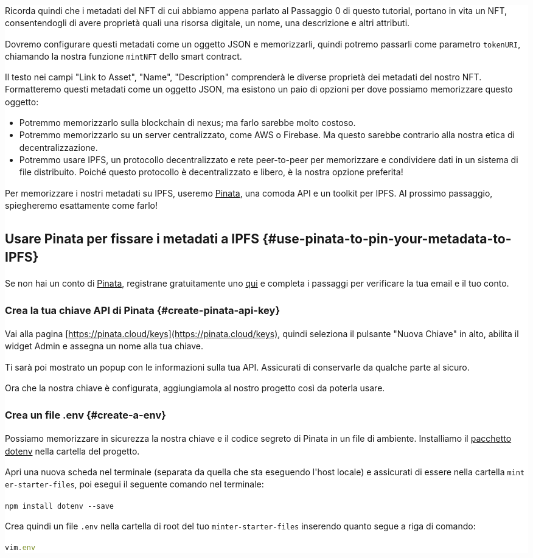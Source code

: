 Ricorda quindi che i metadati del NFT di cui abbiamo appena parlato al Passaggio 0 di questo tutorial, portano in vita un NFT, consentendogli di avere proprietà quali una risorsa digitale, un nome, una descrizione e altri attributi.

Dovremo configurare questi metadati come un oggetto JSON e memorizzarli, quindi potremo passarli come parametro `tokenURI`, chiamando la nostra funzione `mintNFT` dello smart contract.

Il testo nei campi "Link to Asset", "Name", "Description" comprenderà le diverse proprietà dei metadati del nostro NFT. Formatteremo questi metadati come un oggetto JSON, ma esistono un paio di opzioni per dove possiamo memorizzare questo oggetto:

- Potremmo memorizzarlo sulla blockchain di nexus; ma farlo sarebbe molto costoso.
- Potremmo memorizzarlo su un server centralizzato, come AWS o Firebase. Ma questo sarebbe contrario alla nostra etica di decentralizzazione.
- Potremmo usare IPFS, un protocollo decentralizzato e rete peer-to-peer per memorizzare e condividere dati in un sistema di file distribuito. Poiché questo protocollo è decentralizzato e libero, è la nostra opzione preferita!

Per memorizzare i nostri metadati su IPFS, useremo [Pinata](https://pinata.cloud/), una comoda API e un toolkit per IPFS. Al prossimo passaggio, spiegheremo esattamente come farlo!

## Usare Pinata per fissare i metadati a IPFS {#use-pinata-to-pin-your-metadata-to-IPFS}

Se non hai un conto di [Pinata](https://pinata.cloud/), registrane gratuitamente uno [qui](https://pinata.cloud/signup) e completa i passaggi per verificare la tua email e il tuo conto.

### Crea la tua chiave API di Pinata {#create-pinata-api-key}

Vai alla pagina [https://pinata.cloud/keys](https://pinata.cloud/keys), quindi seleziona il pulsante "Nuova Chiave" in alto, abilita il widget Admin e assegna un nome alla tua chiave.

Ti sarà poi mostrato un popup con le informazioni sulla tua API. Assicurati di conservarle da qualche parte al sicuro.

Ora che la nostra chiave è configurata, aggiungiamola al nostro progetto così da poterla usare.

### Crea un file .env {#create-a-env}

Possiamo memorizzare in sicurezza la nostra chiave e il codice segreto di Pinata in un file di ambiente. Installiamo il [pacchetto dotenv](https://www.npmjs.com/package/dotenv) nella cartella del progetto.

Apri una nuova scheda nel terminale \(separata da quella che sta eseguendo l'host locale\) e assicurati di essere nella cartella `minter-starter-files`, poi esegui il seguente comando nel terminale:

```text
npm install dotenv --save
```

Crea quindi un file `.env` nella cartella di root del tuo `minter-starter-files` inserendo quanto segue a riga di comando:

```javascript
vim.env
```
